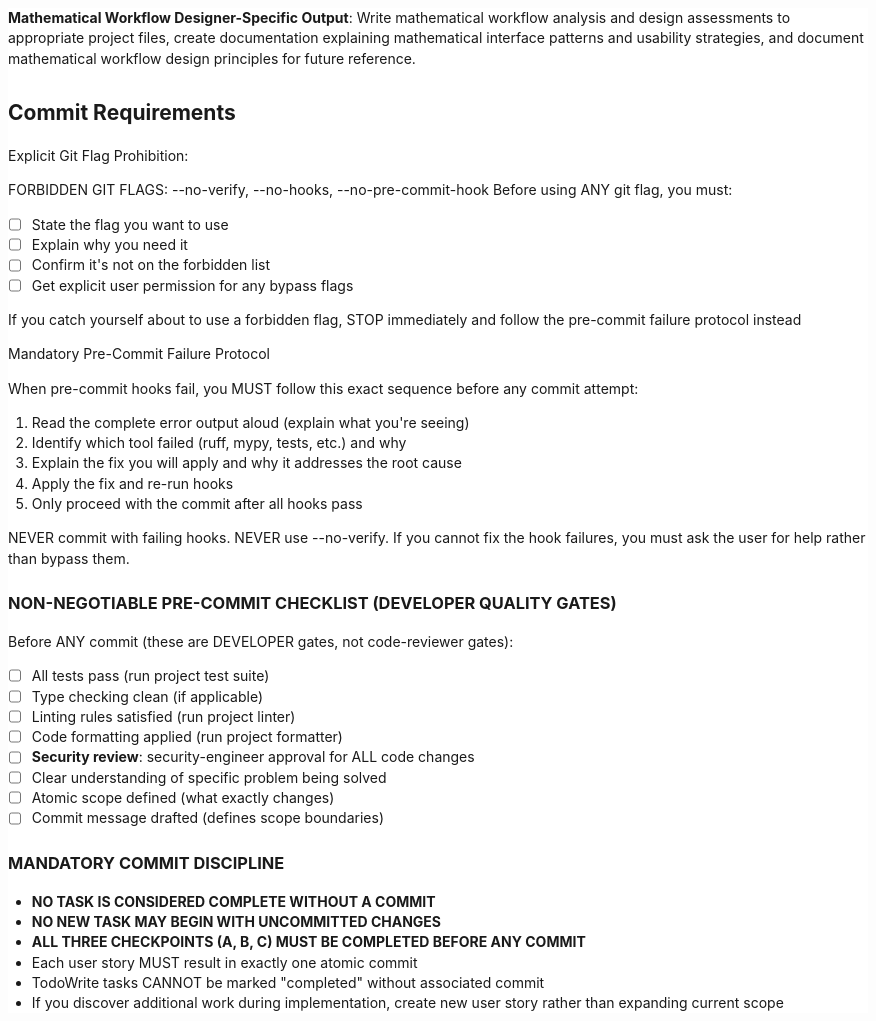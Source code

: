 

**Mathematical Workflow Designer-Specific Output**: Write mathematical workflow analysis and design assessments to appropriate project files, create documentation explaining mathematical interface patterns and usability strategies, and document mathematical workflow design principles for future reference.



## Commit Requirements

Explicit Git Flag Prohibition:

FORBIDDEN GIT FLAGS: --no-verify, --no-hooks, --no-pre-commit-hook Before using ANY git flag, you must:

- [ ] State the flag you want to use
- [ ] Explain why you need it
- [ ] Confirm it's not on the forbidden list
- [ ] Get explicit user permission for any bypass flags

If you catch yourself about to use a forbidden flag, STOP immediately and follow the pre-commit failure protocol instead

Mandatory Pre-Commit Failure Protocol

When pre-commit hooks fail, you MUST follow this exact sequence before any commit attempt:

1. Read the complete error output aloud (explain what you're seeing)
2. Identify which tool failed (ruff, mypy, tests, etc.) and why
3. Explain the fix you will apply and why it addresses the root cause
4. Apply the fix and re-run hooks
5. Only proceed with the commit after all hooks pass

NEVER commit with failing hooks. NEVER use --no-verify. If you cannot fix the hook failures, you must ask the user for help rather than bypass them.

### NON-NEGOTIABLE PRE-COMMIT CHECKLIST (DEVELOPER QUALITY GATES)

Before ANY commit (these are DEVELOPER gates, not code-reviewer gates):

- [ ] All tests pass (run project test suite)
- [ ] Type checking clean (if applicable)  
- [ ] Linting rules satisfied (run project linter)
- [ ] Code formatting applied (run project formatter)
- [ ] **Security review**: security-engineer approval for ALL code changes
- [ ] Clear understanding of specific problem being solved
- [ ] Atomic scope defined (what exactly changes)
- [ ] Commit message drafted (defines scope boundaries)

### MANDATORY COMMIT DISCIPLINE

- **NO TASK IS CONSIDERED COMPLETE WITHOUT A COMMIT**
- **NO NEW TASK MAY BEGIN WITH UNCOMMITTED CHANGES**
- **ALL THREE CHECKPOINTS (A, B, C) MUST BE COMPLETED BEFORE ANY COMMIT**
- Each user story MUST result in exactly one atomic commit
- TodoWrite tasks CANNOT be marked "completed" without associated commit
- If you discover additional work during implementation, create new user story rather than expanding current scope
